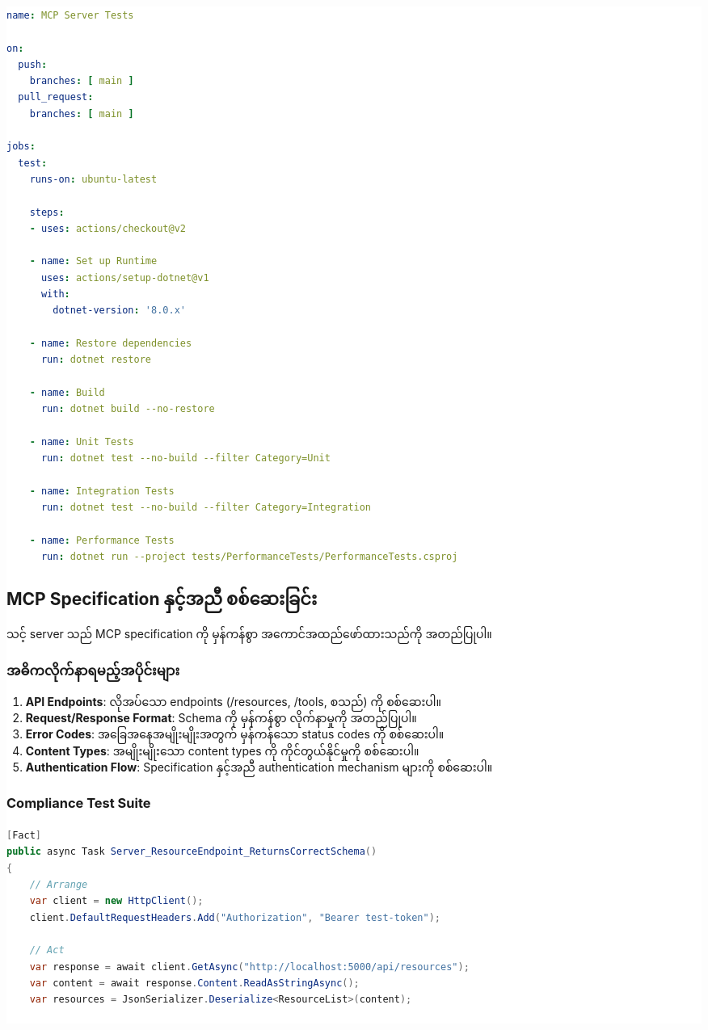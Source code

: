 ```yaml
name: MCP Server Tests

on:
  push:
    branches: [ main ]
  pull_request:
    branches: [ main ]

jobs:
  test:
    runs-on: ubuntu-latest
    
    steps:
    - uses: actions/checkout@v2
    
    - name: Set up Runtime
      uses: actions/setup-dotnet@v1
      with:
        dotnet-version: '8.0.x'
    
    - name: Restore dependencies
      run: dotnet restore
    
    - name: Build
      run: dotnet build --no-restore
    
    - name: Unit Tests
      run: dotnet test --no-build --filter Category=Unit
    
    - name: Integration Tests
      run: dotnet test --no-build --filter Category=Integration
      
    - name: Performance Tests
      run: dotnet run --project tests/PerformanceTests/PerformanceTests.csproj
```

## MCP Specification နှင့်အညီ စစ်ဆေးခြင်း

သင့် server သည် MCP specification ကို မှန်ကန်စွာ အကောင်အထည်ဖော်ထားသည်ကို အတည်ပြုပါ။

### အဓိကလိုက်နာရမည့်အပိုင်းများ

1. **API Endpoints**: လိုအပ်သော endpoints (/resources, /tools, စသည်) ကို စစ်ဆေးပါ။
2. **Request/Response Format**: Schema ကို မှန်ကန်စွာ လိုက်နာမှုကို အတည်ပြုပါ။
3. **Error Codes**: အခြေအနေအမျိုးမျိုးအတွက် မှန်ကန်သော status codes ကို စစ်ဆေးပါ။
4. **Content Types**: အမျိုးမျိုးသော content types ကို ကိုင်တွယ်နိုင်မှုကို စစ်ဆေးပါ။
5. **Authentication Flow**: Specification နှင့်အညီ authentication mechanism များကို စစ်ဆေးပါ။

### Compliance Test Suite

```csharp
[Fact]
public async Task Server_ResourceEndpoint_ReturnsCorrectSchema()
{
    // Arrange
    var client = new HttpClient();
    client.DefaultRequestHeaders.Add("Authorization", "Bearer test-token");
    
    // Act
    var response = await client.GetAsync("http://localhost:5000/api/resources");
    var content = await response.Content.ReadAsStringAsync();
    var resources = JsonSerializer.Deserialize<ResourceList>(content);
    
```